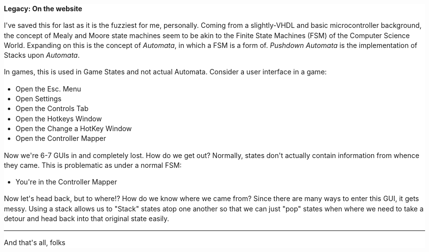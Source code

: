 

**Legacy: On the website**

I've saved this for last as it is the fuzziest for me, personally. Coming from a slightly-VHDL and basic microcontroller background, the concept of Mealy and Moore state machines seem to be akin to the Finite State Machines (FSM) of the Computer Science World. Expanding on this is the concept of *Automata*, in which a FSM is a form of. *Pushdown Automata* is the implementation of Stacks upon *Automata*. 

In games, this is used in Game States and not actual Automata. Consider a user interface in a game: 

* Open the Esc. Menu
* Open Settings
* Open the Controls Tab
* Open the Hotkeys Window
* Open the Change a HotKey Window
* Open the Controller Mapper

Now we're 6-7 GUIs in and completely lost. How do we get out? Normally, states don't actually contain information from whence they came. This is problematic as under a normal FSM:

*  You're in the Controller Mapper

Now let's head back, but to where!? How do we know where we came from? Since there are many ways to enter this GUI, it gets messy. Using a stack allows us to "Stack" states atop one another so that we can just "pop" states when where we need to take a detour and head back into that original state easily.



---

And that's all, folks



 